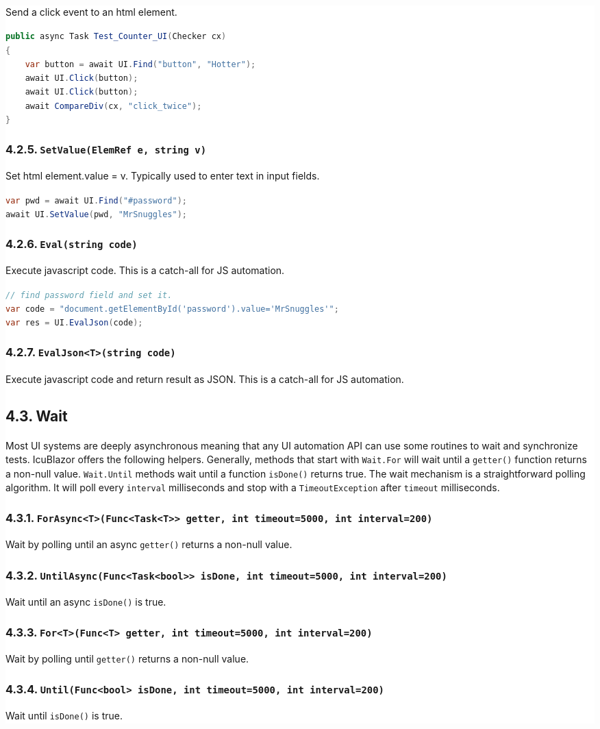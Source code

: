 Send a click event to an html element.
```cs
public async Task Test_Counter_UI(Checker cx)
{
    var button = await UI.Find("button", "Hotter");
    await UI.Click(button);
    await UI.Click(button);
    await CompareDiv(cx, "click_twice");
}
```

### 4.2.5. `SetValue(ElemRef e, string v)`
Set html element.value = v. Typically used to enter text in input fields.
```cs
var pwd = await UI.Find("#password");
await UI.SetValue(pwd, "MrSnuggles");
```

### 4.2.6. `Eval(string code)`
Execute javascript code.  This is a catch-all for JS automation.
```cs
// find password field and set it.
var code = "document.getElementById('password').value='MrSnuggles'";
var res = UI.EvalJson(code);
```

### 4.2.7. `EvalJson<T>(string code)`
Execute javascript code and return result as JSON.  This is a catch-all for JS automation.


## 4.3. Wait

Most UI systems are deeply asynchronous meaning that any UI automation API can use some routines to wait and synchronize tests.  IcuBlazor offers the following helpers. Generally, methods that start with `Wait.For` will wait until a `getter()` function returns a non-null value. `Wait.Until` methods wait until a function `isDone()` returns true.  The wait mechanism is a straightforward polling algorithm. It will poll every `interval` milliseconds and stop with a `TimeoutException` after `timeout` milliseconds.


### 4.3.1. `ForAsync<T>(Func<Task<T>> getter, int timeout=5000, int interval=200)`

Wait by polling until an async `getter()` returns a non-null value.

### 4.3.2. `UntilAsync(Func<Task<bool>> isDone, int timeout=5000, int interval=200)`

Wait until an async `isDone()` is true.

### 4.3.3. `For<T>(Func<T> getter, int timeout=5000, int interval=200)`
Wait by polling until `getter()` returns a non-null value.

### 4.3.4. `Until(Func<bool> isDone, int timeout=5000, int interval=200)`
Wait until `isDone()` is true.

